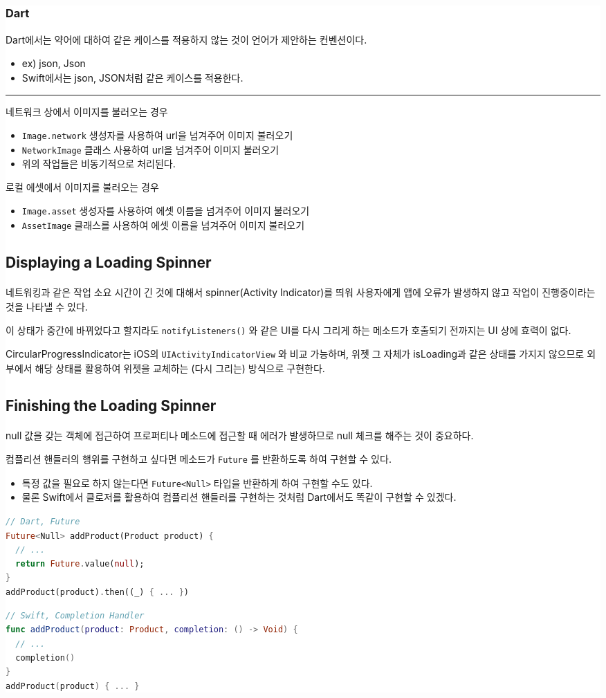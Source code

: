 
### Dart

Dart에서는 약어에 대하여 같은 케이스를 적용하지 않는 것이 언어가 제안하는 컨벤션이다.

- ex) json, Json
- Swift에서는 json, JSON처럼 같은 케이스를 적용한다.

---

네트워크 상에서 이미지를 불러오는 경우

- `Image.network` 생성자를 사용하여 url을 넘겨주어 이미지 불러오기
- `NetworkImage` 클래스 사용하여 url을 넘겨주어 이미지 불러오기
- 위의 작업들은 비동기적으로 처리된다.

로컬 에셋에서 이미지를 불러오는 경우

- `Image.asset` 생성자를 사용하여 에셋 이름을 넘겨주어 이미지 불러오기
- `AssetImage` 클래스를 사용하여 에셋 이름을 넘겨주어 이미지 불러오기

## Displaying a Loading Spinner

네트워킹과 같은 작업 소요 시간이 긴 것에 대해서 spinner(Activity Indicator)를 띄워 사용자에게 앱에 오류가 발생하지 않고 작업이 진행중이라는 것을 나타낼 수 있다.

이 상태가 중간에 바뀌었다고 할지라도 `notifyListeners()` 와 같은 UI를 다시 그리게 하는 메소드가 호출되기 전까지는 UI 상에 효력이 없다.

CircularProgressIndicator는 iOS의 `UIActivityIndicatorView` 와 비교 가능하며, 위젯 그 자체가 isLoading과 같은 상태를 가지지 않으므로 외부에서 해당 상태를 활용하여 위젯을 교체하는 (다시 그리는) 방식으로 구현한다.

## Finishing the Loading Spinner

null 값을 갖는 객체에 접근하여 프로퍼티나 메소드에 접근할 때 에러가 발생하므로 null 체크를 해주는 것이 중요하다.

컴플리션 핸들러의 행위를 구현하고 싶다면 메소드가 `Future` 를 반환하도록 하여 구현할 수 있다.

- 특정 값을 필요로 하지 않는다면 `Future<Null>` 타입을 반환하게 하여 구현할 수도 있다.
- 물론 Swift에서 클로저를 활용하여 컴플리션 핸들러를 구현하는 것처럼 Dart에서도 똑같이 구현할 수 있겠다.

```dart
// Dart, Future
Future<Null> addProduct(Product product) { 
  // ...
  return Future.value(null);
}
addProduct(product).then((_) { ... })
```

```swift
// Swift, Completion Handler
func addProduct(product: Product, completion: () -> Void) { 
  // ... 
  completion()
}
addProduct(product) { ... }
```
